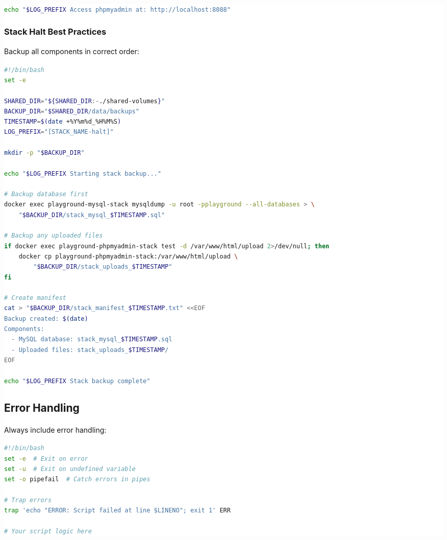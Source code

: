 ```bash
echo "$LOG_PREFIX Access phpmyadmin at: http://localhost:8088"
```

### Stack Halt Best Practices
Backup all components in correct order:

```bash
#!/bin/bash
set -e

SHARED_DIR="${SHARED_DIR:-./shared-volumes}"
BACKUP_DIR="$SHARED_DIR/data/backups"
TIMESTAMP=$(date +%Y%m%d_%H%M%S)
LOG_PREFIX="[STACK_NAME-halt]"

mkdir -p "$BACKUP_DIR"

echo "$LOG_PREFIX Starting stack backup..."

# Backup database first
docker exec playground-mysql-stack mysqldump -u root -pplayground --all-databases > \
    "$BACKUP_DIR/stack_mysql_$TIMESTAMP.sql"

# Backup any uploaded files
if docker exec playground-phpmyadmin-stack test -d /var/www/html/upload 2>/dev/null; then
    docker cp playground-phpmyadmin-stack:/var/www/html/upload \
        "$BACKUP_DIR/stack_uploads_$TIMESTAMP"
fi

# Create manifest
cat > "$BACKUP_DIR/stack_manifest_$TIMESTAMP.txt" <<EOF
Backup created: $(date)
Components:
  - MySQL database: stack_mysql_$TIMESTAMP.sql
  - Uploaded files: stack_uploads_$TIMESTAMP/
EOF

echo "$LOG_PREFIX Stack backup complete"
```

## Error Handling

Always include error handling:

```bash
#!/bin/bash
set -e  # Exit on error
set -u  # Exit on undefined variable
set -o pipefail  # Catch errors in pipes

# Trap errors
trap 'echo "ERROR: Script failed at line $LINENO"; exit 1' ERR

# Your script logic here
```
